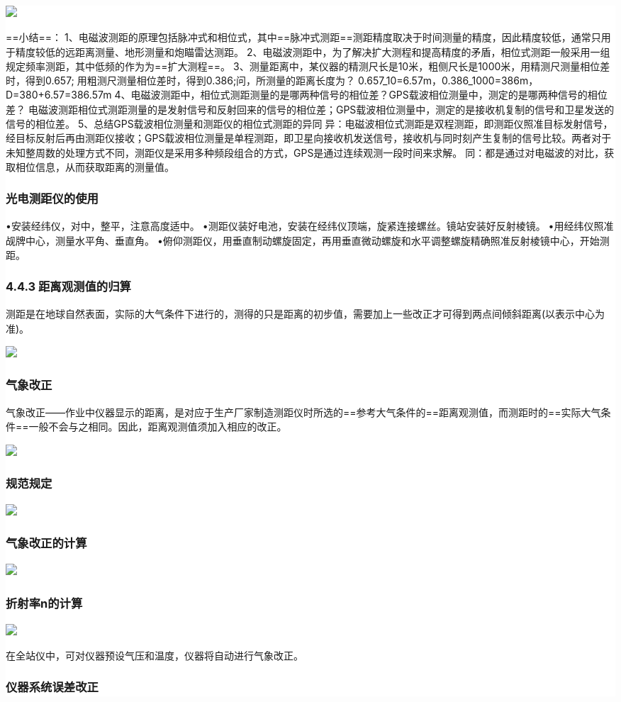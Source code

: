 ![](https://pic3.zhimg.com/v2-e34c8a1cf6af3eaa5f733131e3a8c896_r.jpg)

\==小结==： 1、电磁波测距的原理包括脉冲式和相位式，其中==脉冲式测距==测距精度取决于时间测量的精度，因此精度较低，通常只用于精度较低的远距离测量、地形测量和炮瞄雷达测距。 2、电磁波测距中，为了解决扩大测程和提高精度的矛盾，相位式测距一般采用一组规定频率测距，其中低频的作为为==扩大测程==。 3、测量距离中，某仪器的精测尺长是10米，粗侧尺长是1000米，用精测尺测量相位差时，得到0.657; 用粗测尺测量相位差时，得到0.386;问，所测量的距离长度为？ 0.657_10=6.57m，0.386_1000=386m，D=380+6.57=386.57m 4、电磁波测距中，相位式测距测量的是哪两种信号的相位差？GPS载波相位测量中，测定的是哪两种信号的相位差？ 电磁波测距相位式测距测量的是发射信号和反射回来的信号的相位差；GPS载波相位测量中，测定的是接收机复制的信号和卫星发送的信号的相位差。 5、总结GPS载波相位测量和测距仪的相位式测距的异同 异：电磁波相位式测距是双程测距，即测距仪照准目标发射信号，经目标反射后再由测距仪接收；GPS载波相位测量是单程测距，即卫星向接收机发送信号，接收机与同时刻产生复制的信号比较。两者对于未知整周数的处理方式不同，测距仪是采用多种频段组合的方式，GPS是通过连续观测一段时间来求解。 同：都是通过对电磁波的对比，获取相位信息，从而获取距离的测量值。

### 光电测距仪的使用

•安装经纬仪，对中，整平，注意高度适中。 •测距仪装好电池，安装在经纬仪顶端，旋紧连接螺丝。镜站安装好反射棱镜。 •用经纬仪照准觇牌中心，测量水平角、垂直角。 •俯仰测距仪，用垂直制动螺旋固定，再用垂直微动螺旋和水平调整螺旋精确照准反射棱镜中心，开始测距。

### 4.4.3 距离观测值的归算

测距是在地球自然表面，实际的大气条件下进行的，测得的只是距离的初步值，需要加上一些改正才可得到两点间倾斜距离(以表示中心为准)。

![](https://pic1.zhimg.com/v2-c94afc8c28f92e1bf778dad05529aeb8_r.jpg)

  

### 气象改正

气象改正——作业中仪器显示的距离，是对应于生产厂家制造测距仪时所选的==参考大气条件的==距离观测值，而测距时的==实际大气条件==一般不会与之相同。因此，距离观测值须加入相应的改正。

![](https://pic3.zhimg.com/v2-30fc4ce076ad2b116011684f8ec376f6_r.jpg)

  

### 规范规定

  

![](https://pic1.zhimg.com/v2-adedc6d285cd2d6f44e47b3be747685c_r.jpg)

  

### 气象改正的计算

  

![](https://pic1.zhimg.com/v2-a32536dbe76ca44433059b3f79250160_r.jpg)

  

### 折射率n的计算

  

![](https://pic4.zhimg.com/v2-e1d64be0a020d5e314f96c7894cc998f_r.jpg)

在全站仪中，可对仪器预设气压和温度，仪器将自动进行气象改正。

### 仪器系统误差改正
